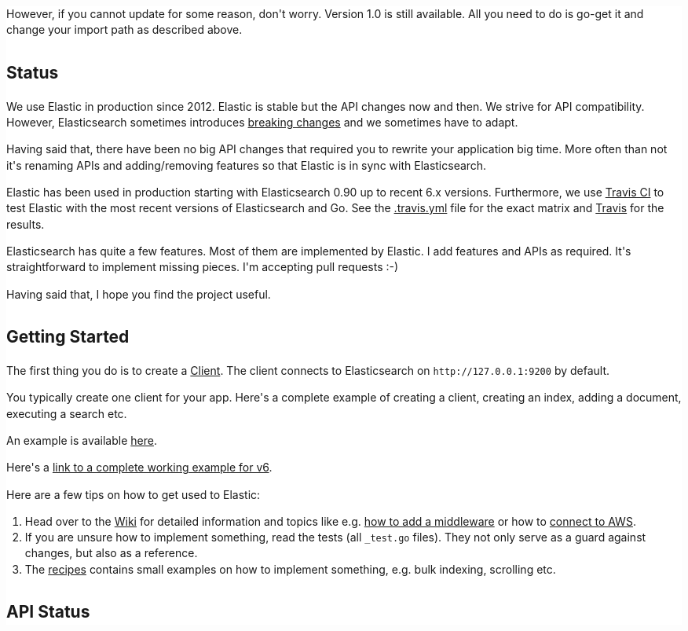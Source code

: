 However, if you cannot update for some reason, don't worry. Version 1.0 is
still available. All you need to do is go-get it and change your import path
as described above.


## Status

We use Elastic in production since 2012. Elastic is stable but the API changes
now and then. We strive for API compatibility.
However, Elasticsearch sometimes introduces [breaking changes](https://www.elastic.co/guide/en/elasticsearch/reference/master/breaking-changes.html)
and we sometimes have to adapt.

Having said that, there have been no big API changes that required you
to rewrite your application big time. More often than not it's renaming APIs
and adding/removing features so that Elastic is in sync with Elasticsearch.

Elastic has been used in production starting with Elasticsearch 0.90 up to recent 6.x
versions. Furthermore, we use [Travis CI](https://travis-ci.org/)
to test Elastic with the most recent versions of Elasticsearch and Go.
See the [.travis.yml](https://github.com/olivere/elastic/blob/master/.travis.yml)
file for the exact matrix and [Travis](https://travis-ci.org/olivere/elastic)
for the results.

Elasticsearch has quite a few features. Most of them are implemented
by Elastic. I add features and APIs as required. It's straightforward
to implement missing pieces. I'm accepting pull requests :-)

Having said that, I hope you find the project useful.


## Getting Started

The first thing you do is to create a [Client](https://github.com/olivere/elastic/blob/master/client.go).
The client connects to Elasticsearch on `http://127.0.0.1:9200` by default.

You typically create one client for your app. Here's a complete example of
creating a client, creating an index, adding a document, executing a search etc.

An example is available [here](https://olivere.github.io/elastic/).

Here's a [link to a complete working example for v6](https://gist.github.com/olivere/e4a376b4783c0914e44ea4f745ce2ebf).

Here are a few tips on how to get used to Elastic:

1. Head over to the [Wiki](https://github.com/olivere/elastic/wiki) for detailed information and
   topics like e.g. [how to add a middleware](/olivere/elastic/wiki/HttpTransport)
   or how to [connect to AWS](/olivere/elastic/wiki/Using-with-AWS-Elasticsearch-Service).
2. If you are unsure how to implement something, read the tests (all `_test.go` files).
   They not only serve as a guard against changes, but also as a reference.
3. The [recipes](https://github.com/olivere/elastic/tree/release-branch.v6/recipes)
   contains small examples on how to implement something, e.g. bulk indexing, scrolling etc.


## API Status
